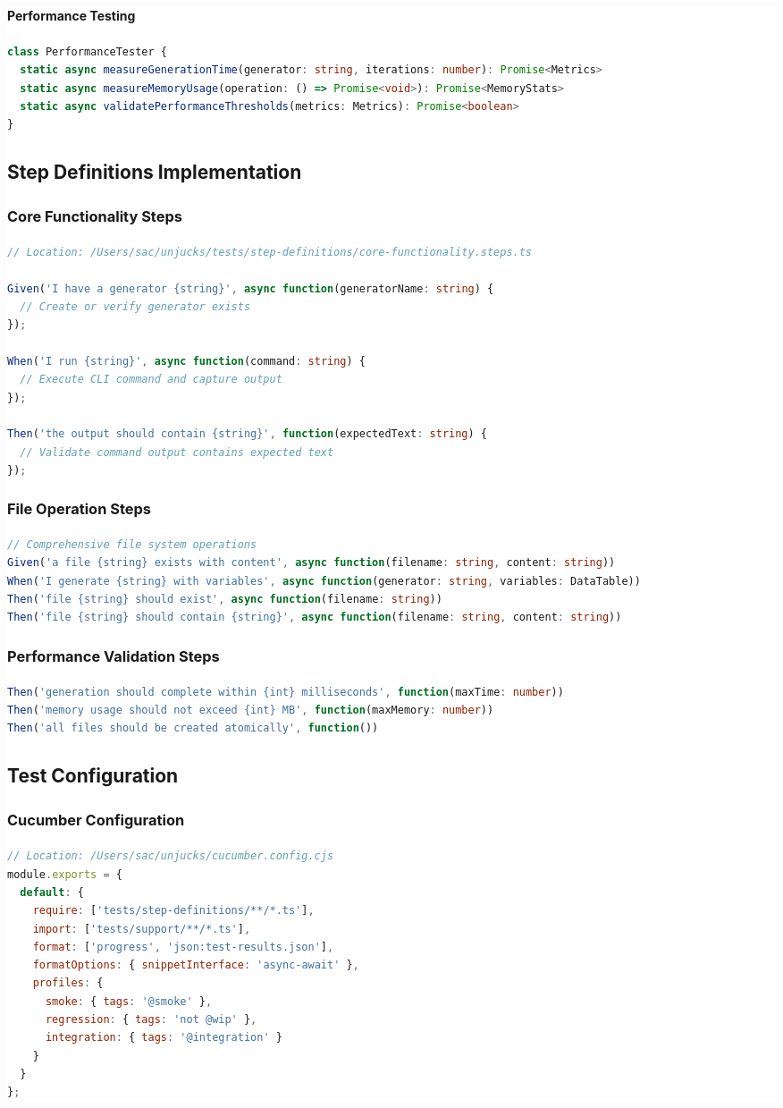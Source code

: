 #### Performance Testing
```typescript
class PerformanceTester {
  static async measureGenerationTime(generator: string, iterations: number): Promise<Metrics>
  static async measureMemoryUsage(operation: () => Promise<void>): Promise<MemoryStats>
  static async validatePerformanceThresholds(metrics: Metrics): Promise<boolean>
}
```

## Step Definitions Implementation

### Core Functionality Steps
```typescript
// Location: /Users/sac/unjucks/tests/step-definitions/core-functionality.steps.ts

Given('I have a generator {string}', async function(generatorName: string) {
  // Create or verify generator exists
});

When('I run {string}', async function(command: string) {
  // Execute CLI command and capture output
});

Then('the output should contain {string}', function(expectedText: string) {
  // Validate command output contains expected text
});
```

### File Operation Steps
```typescript
// Comprehensive file system operations
Given('a file {string} exists with content', async function(filename: string, content: string))
When('I generate {string} with variables', async function(generator: string, variables: DataTable))
Then('file {string} should exist', async function(filename: string))
Then('file {string} should contain {string}', async function(filename: string, content: string))
```

### Performance Validation Steps
```typescript
Then('generation should complete within {int} milliseconds', function(maxTime: number))
Then('memory usage should not exceed {int} MB', function(maxMemory: number))
Then('all files should be created atomically', function())
```

## Test Configuration

### Cucumber Configuration
```javascript
// Location: /Users/sac/unjucks/cucumber.config.cjs
module.exports = {
  default: {
    require: ['tests/step-definitions/**/*.ts'],
    import: ['tests/support/**/*.ts'],
    format: ['progress', 'json:test-results.json'],
    formatOptions: { snippetInterface: 'async-await' },
    profiles: {
      smoke: { tags: '@smoke' },
      regression: { tags: 'not @wip' },
      integration: { tags: '@integration' }
    }
  }
};
```